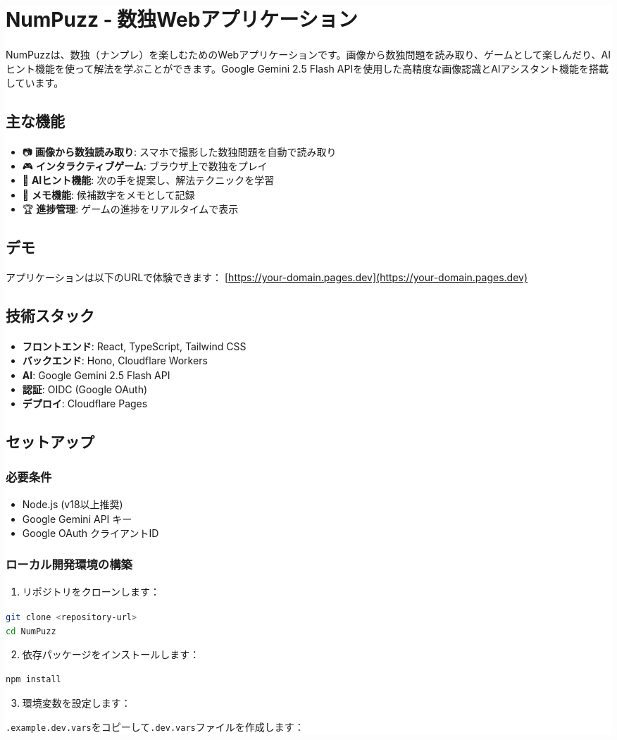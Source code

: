 # NumPuzz - 数独Webアプリケーション

NumPuzzは、数独（ナンプレ）を楽しむためのWebアプリケーションです。画像から数独問題を読み取り、ゲームとして楽しんだり、AIヒント機能を使って解法を学ぶことができます。Google Gemini 2.5 Flash APIを使用した高精度な画像認識とAIアシスタント機能を搭載しています。

## 主な機能

- 📷 **画像から数独読み取り**: スマホで撮影した数独問題を自動で読み取り
- 🎮 **インタラクティブゲーム**: ブラウザ上で数独をプレイ
- 🤖 **AIヒント機能**: 次の手を提案し、解法テクニックを学習
- 📝 **メモ機能**: 候補数字をメモとして記録
- 🏆 **進捗管理**: ゲームの進捗をリアルタイムで表示

## デモ

アプリケーションは以下のURLで体験できます：
[https://your-domain.pages.dev](https://your-domain.pages.dev)

## 技術スタック

- **フロントエンド**: React, TypeScript, Tailwind CSS
- **バックエンド**: Hono, Cloudflare Workers
- **AI**: Google Gemini 2.5 Flash API
- **認証**: OIDC (Google OAuth)
- **デプロイ**: Cloudflare Pages

## セットアップ

### 必要条件

- Node.js (v18以上推奨)
- Google Gemini API キー
- Google OAuth クライアントID

### ローカル開発環境の構築

1. リポジトリをクローンします：

```bash
git clone <repository-url>
cd NumPuzz
```

2. 依存パッケージをインストールします：

```bash
npm install
```

3. 環境変数を設定します：

`.example.dev.vars`をコピーして`.dev.vars`ファイルを作成します：

